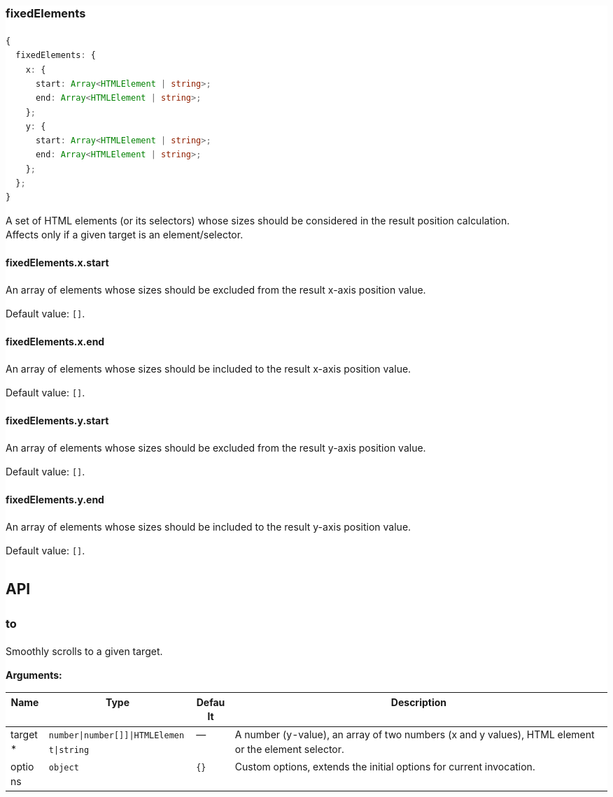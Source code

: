### fixedElements

```ts
{
  fixedElements: {
    x: {
      start: Array<HTMLElement | string>;
      end: Array<HTMLElement | string>;
    };
    y: {
      start: Array<HTMLElement | string>;
      end: Array<HTMLElement | string>;
    };
  };
}
```

A set of HTML elements (or its selectors) whose sizes should be considered in the result position calculation.\
Affects only if a given target is an element/selector.

#### fixedElements.x.start

An array of elements whose sizes should be excluded from the result x-axis position value.

Default value: `[]`.

#### fixedElements.x.end

An array of elements whose sizes should be included to the result x-axis position value.

Default value: `[]`.

#### fixedElements.y.start

An array of elements whose sizes should be excluded from the result y-axis position value.

Default value: `[]`.

#### fixedElements.y.end

An array of elements whose sizes should be included to the result y-axis position value.

Default value: `[]`.

## API

### to

Smoothly scrolls to a given target.

**Arguments:**

| Name    | Type                                     | Default | Description                                                                                         |
|---------|------------------------------------------|---------|-----------------------------------------------------------------------------------------------------|
| target* | `number\|number[]]\|HTMLElement\|string` | —       | A number (y-value), an array of two numbers (x and y values), HTML element or the element selector. |
| options | `object`                                 | `{}`    | Custom options, extends the initial options for current invocation.                                 |
